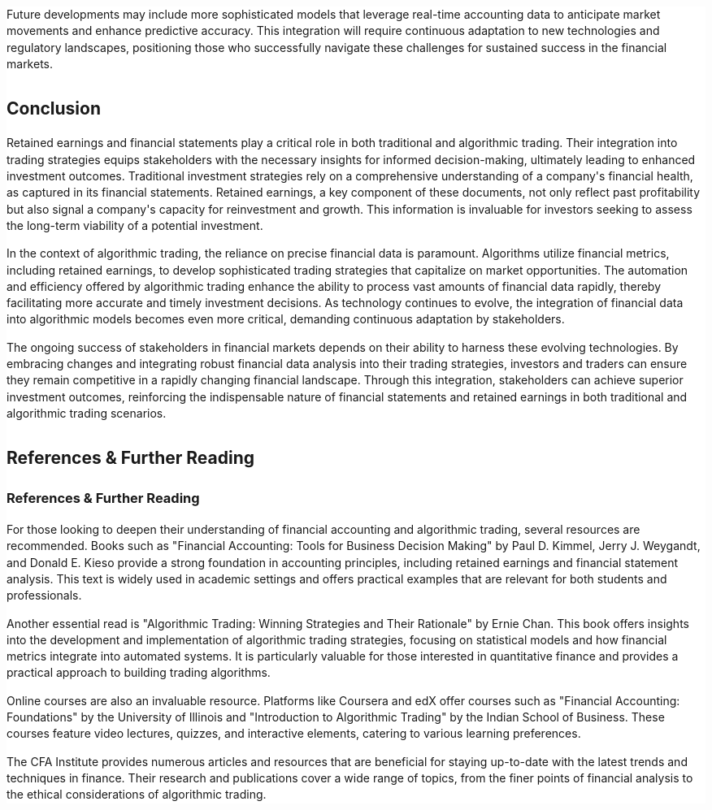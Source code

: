 Future developments may include more sophisticated models that leverage real-time accounting data to anticipate market movements and enhance predictive accuracy. This integration will require continuous adaptation to new technologies and regulatory landscapes, positioning those who successfully navigate these challenges for sustained success in the financial markets.

## Conclusion

Retained earnings and financial statements play a critical role in both traditional and algorithmic trading. Their integration into trading strategies equips stakeholders with the necessary insights for informed decision-making, ultimately leading to enhanced investment outcomes. Traditional investment strategies rely on a comprehensive understanding of a company's financial health, as captured in its financial statements. Retained earnings, a key component of these documents, not only reflect past profitability but also signal a company's capacity for reinvestment and growth. This information is invaluable for investors seeking to assess the long-term viability of a potential investment.

In the context of algorithmic trading, the reliance on precise financial data is paramount. Algorithms utilize financial metrics, including retained earnings, to develop sophisticated trading strategies that capitalize on market opportunities. The automation and efficiency offered by algorithmic trading enhance the ability to process vast amounts of financial data rapidly, thereby facilitating more accurate and timely investment decisions. As technology continues to evolve, the integration of financial data into algorithmic models becomes even more critical, demanding continuous adaptation by stakeholders.

The ongoing success of stakeholders in financial markets depends on their ability to harness these evolving technologies. By embracing changes and integrating robust financial data analysis into their trading strategies, investors and traders can ensure they remain competitive in a rapidly changing financial landscape. Through this integration, stakeholders can achieve superior investment outcomes, reinforcing the indispensable nature of financial statements and retained earnings in both traditional and algorithmic trading scenarios.

## References & Further Reading

### References & Further Reading

For those looking to deepen their understanding of financial accounting and algorithmic trading, several resources are recommended. Books such as "Financial Accounting: Tools for Business Decision Making" by Paul D. Kimmel, Jerry J. Weygandt, and Donald E. Kieso provide a strong foundation in accounting principles, including retained earnings and financial statement analysis. This text is widely used in academic settings and offers practical examples that are relevant for both students and professionals.

Another essential read is "Algorithmic Trading: Winning Strategies and Their Rationale" by Ernie Chan. This book offers insights into the development and implementation of algorithmic trading strategies, focusing on statistical models and how financial metrics integrate into automated systems. It is particularly valuable for those interested in quantitative finance and provides a practical approach to building trading algorithms.

Online courses are also an invaluable resource. Platforms like Coursera and edX offer courses such as "Financial Accounting: Foundations" by the University of Illinois and "Introduction to Algorithmic Trading" by the Indian School of Business. These courses feature video lectures, quizzes, and interactive elements, catering to various learning preferences.

The CFA Institute provides numerous articles and resources that are beneficial for staying up-to-date with the latest trends and techniques in finance. Their research and publications cover a wide range of topics, from the finer points of financial analysis to the ethical considerations of algorithmic trading.
